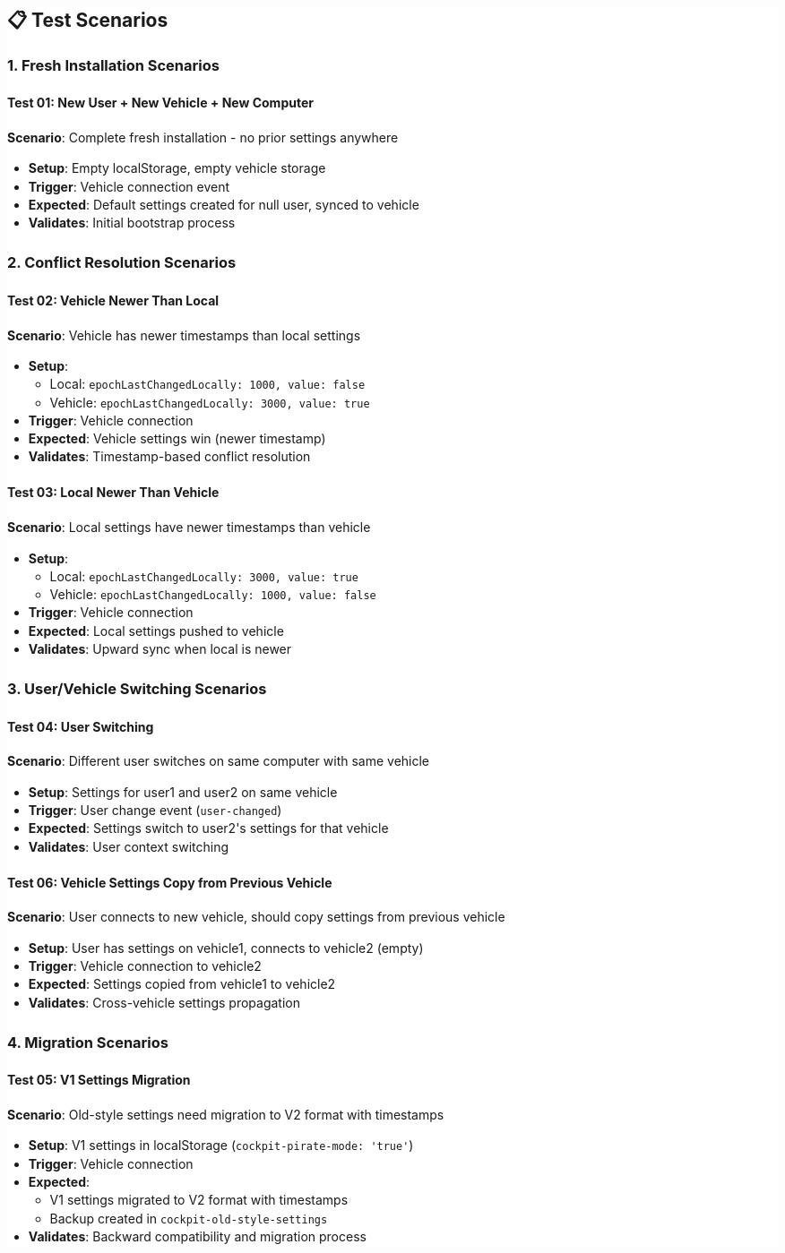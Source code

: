 ## 📋 Test Scenarios

### 1. Fresh Installation Scenarios

#### Test 01: New User + New Vehicle + New Computer
**Scenario**: Complete fresh installation - no prior settings anywhere
- **Setup**: Empty localStorage, empty vehicle storage
- **Trigger**: Vehicle connection event
- **Expected**: Default settings created for null user, synced to vehicle
- **Validates**: Initial bootstrap process

### 2. Conflict Resolution Scenarios

#### Test 02: Vehicle Newer Than Local
**Scenario**: Vehicle has newer timestamps than local settings
- **Setup**:
  - Local: `epochLastChangedLocally: 1000, value: false`
  - Vehicle: `epochLastChangedLocally: 3000, value: true`
- **Trigger**: Vehicle connection
- **Expected**: Vehicle settings win (newer timestamp)
- **Validates**: Timestamp-based conflict resolution

#### Test 03: Local Newer Than Vehicle
**Scenario**: Local settings have newer timestamps than vehicle
- **Setup**:
  - Local: `epochLastChangedLocally: 3000, value: true`
  - Vehicle: `epochLastChangedLocally: 1000, value: false`
- **Trigger**: Vehicle connection
- **Expected**: Local settings pushed to vehicle
- **Validates**: Upward sync when local is newer

### 3. User/Vehicle Switching Scenarios

#### Test 04: User Switching
**Scenario**: Different user switches on same computer with same vehicle
- **Setup**: Settings for user1 and user2 on same vehicle
- **Trigger**: User change event (`user-changed`)
- **Expected**: Settings switch to user2's settings for that vehicle
- **Validates**: User context switching

#### Test 06: Vehicle Settings Copy from Previous Vehicle
**Scenario**: User connects to new vehicle, should copy settings from previous vehicle
- **Setup**: User has settings on vehicle1, connects to vehicle2 (empty)
- **Trigger**: Vehicle connection to vehicle2
- **Expected**: Settings copied from vehicle1 to vehicle2
- **Validates**: Cross-vehicle settings propagation

### 4. Migration Scenarios

#### Test 05: V1 Settings Migration
**Scenario**: Old-style settings need migration to V2 format with timestamps
- **Setup**: V1 settings in localStorage (`cockpit-pirate-mode: 'true'`)
- **Trigger**: Vehicle connection
- **Expected**:
  - V1 settings migrated to V2 format with timestamps
  - Backup created in `cockpit-old-style-settings`
- **Validates**: Backward compatibility and migration process
